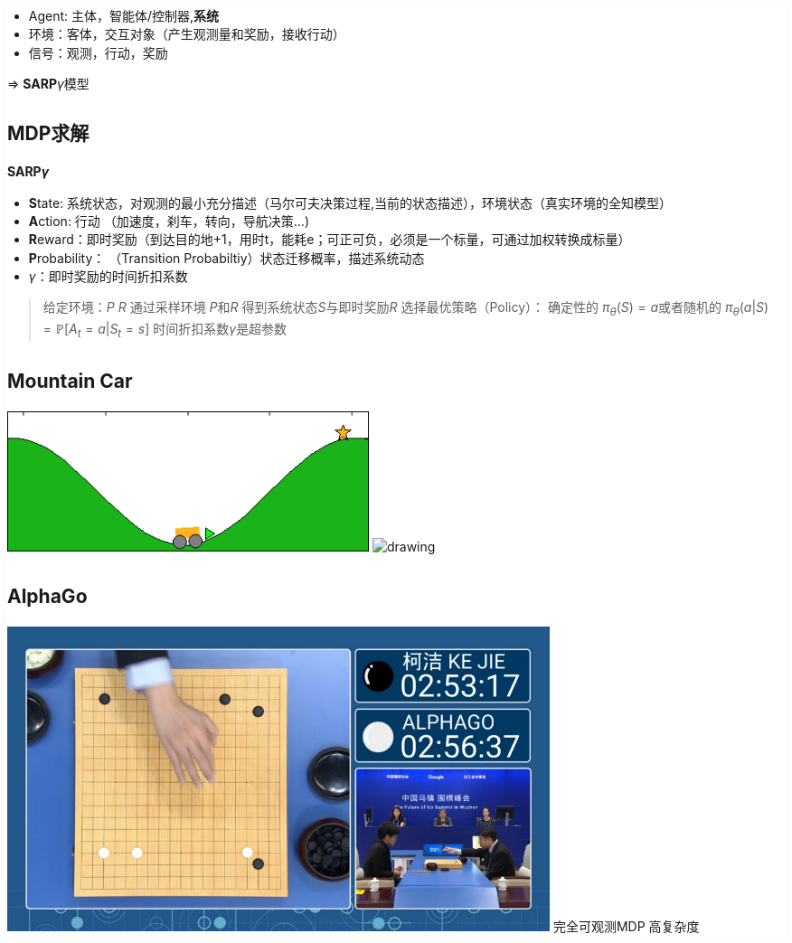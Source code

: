 <ul><li>Agent: 主体，智能体/控制器,<b>系统</b></li><li>环境：客体，交互对象（产生观测量和奖励，接收行动）</li><li>信号：观测，行动，奖励</li></ul>

$\Rightarrow$ **SARP**$\gamma$模型



## MDP求解
**SARP$\gamma$**
- **S**tate: 系统状态，对观测的最小充分描述（马尔可夫决策过程,当前的状态描述），环境状态（真实环境的全知模型）
- **A**ction: 行动 （加速度，刹车，转向，导航决策...)
- **R**eward：即时奖励（到达目的地+1，用时t，能耗e；可正可负，必须是一个标量，可通过加权转换成标量）
- **P**robability： （Transition Probabiltiy）状态迁移概率，描述系统动态
- $\gamma$：即时奖励的时间折扣系数

> 给定环境：$P$ $R$ 
通过采样环境 $P$和$R$ 得到系统状态$S$与即时奖励$R$
选择最优策略（Policy）： 确定性的 $\pi_{\theta}(S)=a$或者随机的 $\pi_{\theta}(a|S)=\mathbb{P}[A_t=a|S_t = s]$
时间折扣系数$\gamma$是超参数



## Mountain Car
<img src="./figure/mountain_car.png" alt="drawing" width="400"/>

<img src="./figure/rotation.gif" alt="drawing" width="400"/>


## AlphaGo
[<img src="./figure/alphago1.jpg" alt="drawing" width="600"/>](./video/alphago.mp4)
完全可观测MDP
高复杂度